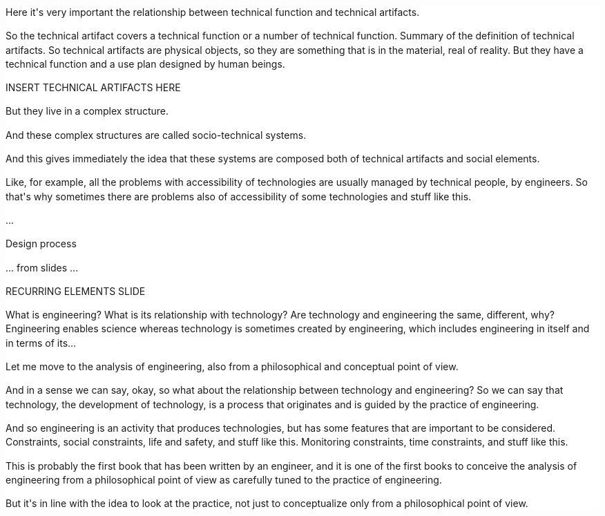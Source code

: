 Here it's very important the relationship between technical function and technical artifacts.

So the technical artifact covers a technical function or a number of technical function.
Summary of the definition of technical artifacts.
So technical artifacts are physical objects, so they are something that is in the material, real of reality.
But they have a technical function and a use plan designed by human beings.


INSERT TECHNICAL ARTIFACTS HERE 



But they live in a complex structure.

And these complex structures are called socio-technical systems.

And this gives immediately the idea that these systems are composed both of technical artifacts and social elements.


Like, for example, all the problems with accessibility of technologies are usually managed by technical people, by engineers.
So that's why sometimes there are problems also of accessibility of some technologies and stuff like this.


...

Design process 

... from slides ... 



RECURRING ELEMENTS SLIDE 


What is engineering? What is its relationship with technology? Are technology and engineering the same, different, why? Engineering enables science whereas technology is sometimes created by engineering, which includes engineering in itself and in terms of its...

Let me move to the analysis of engineering, also from a philosophical and conceptual point of view.


And in a sense we can say, okay, so what about the relationship between technology and engineering? So we can say that technology, the development of technology, is a process that originates and is guided by the practice of engineering.


And so engineering is an activity that produces technologies, but has some features that are important to be considered.
Constraints, social constraints, life and safety, and stuff like this.
Monitoring constraints, time constraints, and stuff like this.


This is probably the first book that has been written by an engineer, and it is one of the first books to conceive the analysis of engineering from a philosophical point of view as carefully tuned to the practice of engineering.

But it's in line with the idea to look at the practice, not just to conceptualize only from a philosophical point of view.

